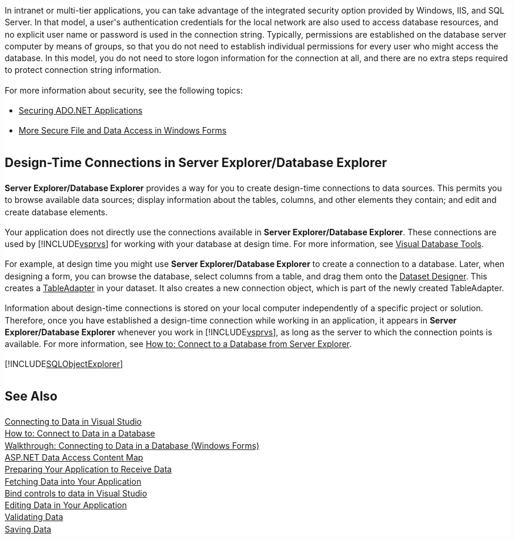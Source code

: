  In intranet or multi-tier applications, you can take advantage of the integrated security option provided by Windows, IIS, and SQL Server. In that model, a user's authentication credentials for the local network are also used to access database resources, and no explicit user name or password is used in the connection string. Typically, permissions are established on the database server computer by means of groups, so that you do not need to establish individual permissions for every user who might access the database. In this model, you do not need to store logon information for the connection at all, and there are no extra steps required to protect connection string information.  
  
 For more information about security, see the following topics:  
  
-   [Securing ADO.NET Applications](../Topic/Securing%20ADO.NET%20Applications.md)  
  
-   [More Secure File and Data Access in Windows Forms](../Topic/More%20Secure%20File%20and%20Data%20Access%20in%20Windows%20Forms.md)  
  
## Design-Time Connections in Server Explorer/Database Explorer  
 **Server Explorer/Database Explorer** provides a way for you to create design-time connections to data sources. This permits you to browse available data sources; display information about the tables, columns, and other elements they contain; and edit and create database elements.  
  
 Your application does not directly use the connections available in **Server Explorer/Database Explorer**. These connections are used by [!INCLUDE[vsprvs](../codequality/includes/vsprvs_md.md)] for working with your database at design time. For more information, see [Visual Database Tools](assetId:///6b145922-2f00-47db-befc-bf351b4809a1).  
  
 For example, at design time you might use **Server Explorer/Database Explorer** to create a connection to a database. Later, when designing a form, you can browse the database, select columns from a table, and drag them onto the [Dataset Designer](../datatools/creating-and-editing-typed-datasets.md). This creates a [TableAdapter](../datatools/tableadapter-overview.md) in your dataset. It also creates a new connection object, which is part of the newly created TableAdapter.  
  
 Information about design-time connections is stored on your local computer independently of a specific project or solution. Therefore, once you have established a design-time connection while working in an application, it appears in **Server Explorer/Database Explorer** whenever you work in [!INCLUDE[vsprvs](../codequality/includes/vsprvs_md.md)], as long as the server to which the connection points is available. For more information, see [How to: Connect to a Database from Server Explorer](assetId:///7c1c3067-0d77-471b-872b-639f9f50db74).  
  
 [!INCLUDE[SQLObjectExplorer](../datatools/includes/sqlobjectexplorer_md.md)]  
  
## See Also  
 [Connecting to Data in Visual Studio](../datatools/connecting-to-data-in-visual-studio.md)   
 [How to: Connect to Data in a Database](../datatools/how-to--connect-to-data-in-a-database.md)   
 [Walkthrough: Connecting to Data in a Database (Windows Forms)](../Topic/Walkthrough:%20Connecting%20to%20Data%20in%20a%20Database%20\(Windows%20Forms\).md)   
 [ASP.NET Data Access Content Map](assetId:///f9219396-a0fa-481f-894d-e3d9c67d64f2)   
 [Preparing Your Application to Receive Data](../Topic/Preparing%20Your%20Application%20to%20Receive%20Data.md)   
 [Fetching Data into Your Application](../datatools/fetching-data-into-your-application.md)   
 [Bind controls to data in Visual Studio](../datatools/bind-controls-to-data-in-visual-studio.md)   
 [Editing Data in Your Application](../datatools/editing-data-in-your-application.md)   
 [Validating Data](../Topic/Validating%20Data.md)   
 [Saving Data](../datatools/saving-data.md)